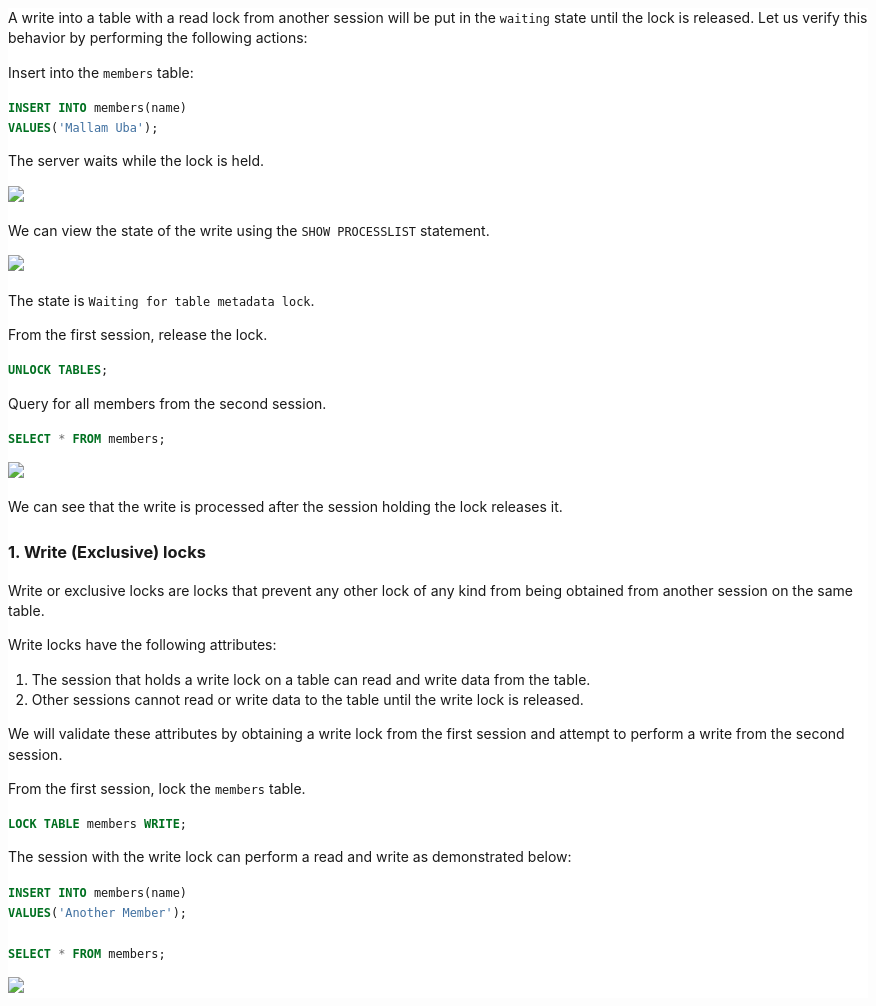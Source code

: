 A write into a table with a read lock from another session will be put in the `waiting` state until the lock is released. Let us verify this behavior by performing the following actions:

Insert into the `members` table:

```sql
INSERT INTO members(name) 
VALUES('Mallam Uba');
```
The server waits while the lock is held.

![](https://i.imgur.com/YrZL9DE.png)

We can view the state of the write using the `SHOW PROCESSLIST` statement.

![](https://i.imgur.com/Pf9ho1V.png)

The state is `Waiting for table metadata lock`.

From the first session, release the lock.

```sql
UNLOCK TABLES;
```

Query for all members from the second session.

```sql
SELECT * FROM members;
```
![](https://i.imgur.com/wmsmbuS.png)

We can see that the write is processed after the session holding the lock releases it.

### 1. Write (Exclusive) locks

Write or exclusive locks are locks that prevent any other lock of any kind from being obtained from another session on the same table.

Write locks have the following attributes:

1. The session that holds a write lock on a table can read and write data from the table.
2. Other sessions cannot read or write data to the table until the write lock is released.

We will validate these attributes by obtaining a write lock from the first session and attempt to perform a write from the second session.

From the first session, lock the `members` table.

```sql
LOCK TABLE members WRITE;
```

The session with the write lock can perform a read and write as demonstrated below:

```sql
INSERT INTO members(name) 
VALUES('Another Member');

SELECT * FROM members;
```
![](https://i.imgur.com/GpUxmUo.png)
